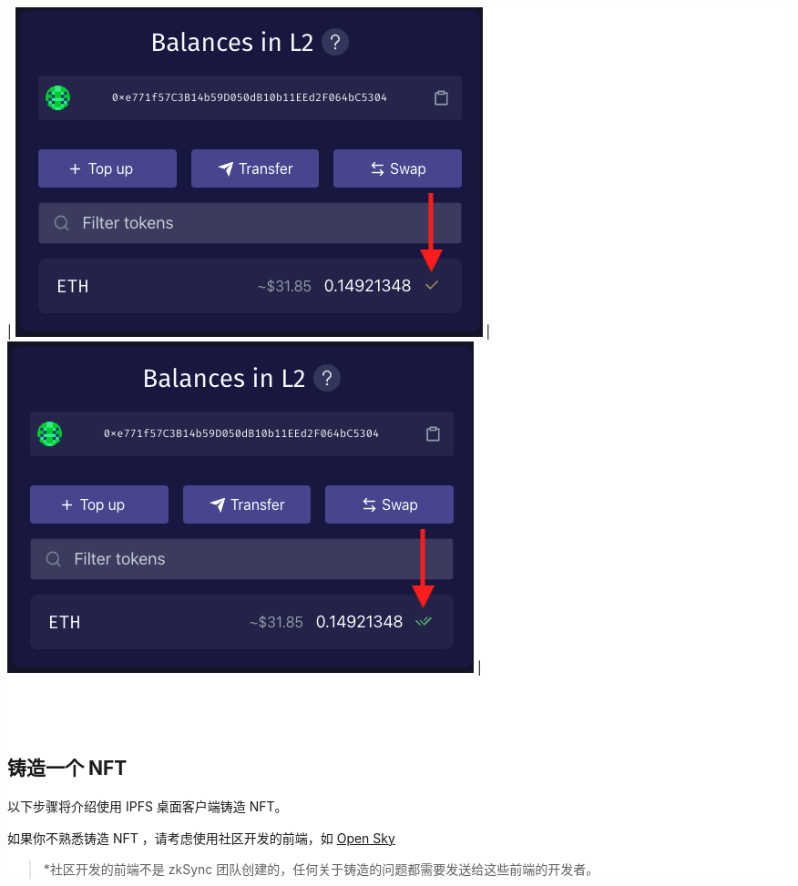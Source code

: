 | ![Send to Ethereum committed](./imgs/se8.png)                                                       | ![Send to Ethereum verified](./imgs/se9.png)                                                   |

<br>
<br>

## 铸造一个 NFT

以下步骤将介绍使用 IPFS 桌面客户端铸造 NFT。

如果你不熟悉铸造 NFT ，请考虑使用社区开发的前端，如
[Open Sky](https://open-sky.vercel.app/)

> *社区开发的前端不是 zkSync
> 团队创建的，任何关于铸造的问题都需要发送给这些前端的开发者。
